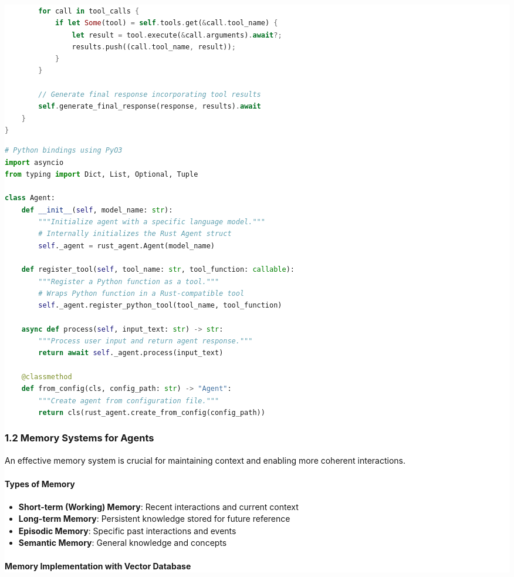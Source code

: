 ```rust
        for call in tool_calls {
            if let Some(tool) = self.tools.get(&call.tool_name) {
                let result = tool.execute(&call.arguments).await?;
                results.push((call.tool_name, result));
            }
        }
        
        // Generate final response incorporating tool results
        self.generate_final_response(response, results).await
    }
}
```

```python
# Python bindings using PyO3
import asyncio
from typing import Dict, List, Optional, Tuple

class Agent:
    def __init__(self, model_name: str):
        """Initialize agent with a specific language model."""
        # Internally initializes the Rust Agent struct
        self._agent = rust_agent.Agent(model_name)
    
    def register_tool(self, tool_name: str, tool_function: callable):
        """Register a Python function as a tool."""
        # Wraps Python function in a Rust-compatible tool
        self._agent.register_python_tool(tool_name, tool_function)
    
    async def process(self, input_text: str) -> str:
        """Process user input and return agent response."""
        return await self._agent.process(input_text)
    
    @classmethod
    def from_config(cls, config_path: str) -> "Agent":
        """Create agent from configuration file."""
        return cls(rust_agent.create_from_config(config_path))
```

### 1.2 Memory Systems for Agents

An effective memory system is crucial for maintaining context and enabling more coherent interactions.

#### Types of Memory

- **Short-term (Working) Memory**: Recent interactions and current context
- **Long-term Memory**: Persistent knowledge stored for future reference
- **Episodic Memory**: Specific past interactions and events
- **Semantic Memory**: General knowledge and concepts

#### Memory Implementation with Vector Database
